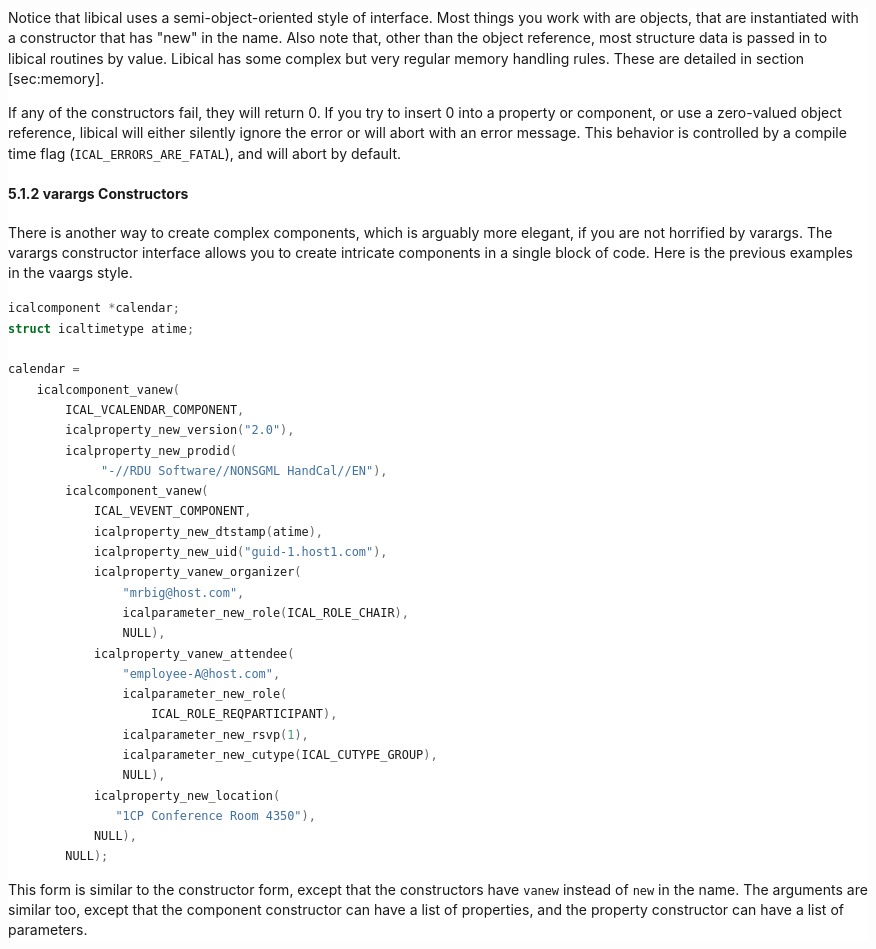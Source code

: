 Notice that libical uses a semi-object-oriented style of interface.
Most things you work with are objects, that are instantiated with
a constructor that has "new" in the name. Also note that, other than
the object reference, most structure data is passed in to libical
routines by value. Libical has some complex but very regular memory
handling rules. These are detailed in section [sec:memory].

If any of the constructors fail, they will return 0. If you try to
insert 0 into a property or component, or use a zero-valued object
reference, libical will either silently ignore the error or will abort
with an error message. This behavior is controlled by a compile time
flag (`ICAL_ERRORS_ARE_FATAL`), and will abort by default.

#### 5.1.2 varargs Constructors

There is another way to create complex components, which is arguably
more elegant, if you are not horrified by varargs. The varargs constructor
interface allows you to create intricate components in a single block
of code. Here is the previous examples in the vaargs style.

```c
icalcomponent *calendar;
struct icaltimetype atime;

calendar =
    icalcomponent_vanew(
        ICAL_VCALENDAR_COMPONENT,
        icalproperty_new_version("2.0"),
        icalproperty_new_prodid(
             "-//RDU Software//NONSGML HandCal//EN"),
        icalcomponent_vanew(
            ICAL_VEVENT_COMPONENT,
            icalproperty_new_dtstamp(atime),
            icalproperty_new_uid("guid-1.host1.com"),
            icalproperty_vanew_organizer(
                "mrbig@host.com",
                icalparameter_new_role(ICAL_ROLE_CHAIR),
                NULL),
            icalproperty_vanew_attendee(
                "employee-A@host.com",
                icalparameter_new_role(
                    ICAL_ROLE_REQPARTICIPANT),
                icalparameter_new_rsvp(1),
                icalparameter_new_cutype(ICAL_CUTYPE_GROUP),
                NULL),
            icalproperty_new_location(
               "1CP Conference Room 4350"),
            NULL),
        NULL);
```

This form is similar to the constructor form, except that the constructors
have `vanew` instead of `new` in the name. The arguments are similar
too, except that the component constructor can have a list of properties,
and the property constructor can have a list of parameters. 


[RFC5545]: https://tools.ietf.org/html/rfc5545
[RFC5546]: https://tools.ietf.org/html/rfc5546
[RFC7529]: https://tools.ietf.org/html/rfc7529
[RFC6638]: https://tools.ietf.org/html/rfc6638
[RFC6047]: https://tools.ietf.org/html/rfc6047
[RFC6638]: https://tools.ietf.org/html/rfc7986
[RFC9073]: https://tools.ietf.org/html/rfc9073
[RFC9074]: https://tools.ietf.org/html/rfc9074
[IETF Tools]: https://tools.ietf.org/
[RFC5545 3.6.5]: <https://tools.ietf.org/html/rfc5545#section-3.6.5>